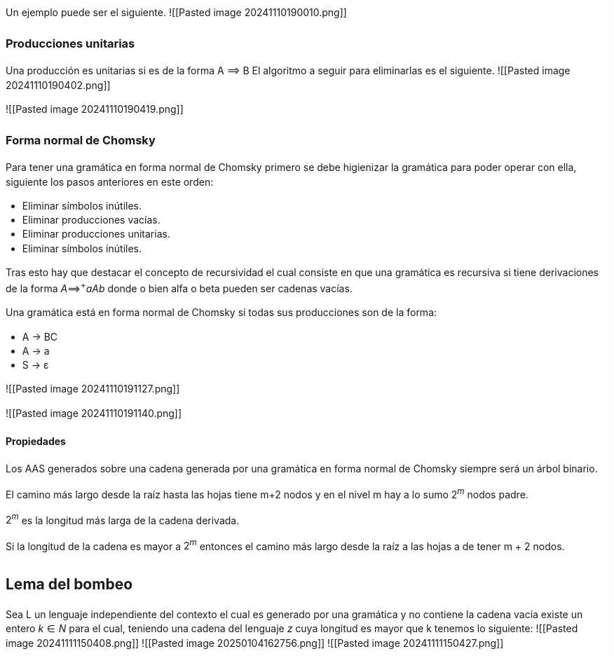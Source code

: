 Un ejemplo puede ser el siguiente.
![[Pasted image 20241110190010.png]]

### Producciones unitarias
Una producción es unitarias si es de la forma A $\implies$ B
El algoritmo a seguir para eliminarlas es el siguiente.
![[Pasted image 20241110190402.png]]

![[Pasted image 20241110190419.png]]

### Forma normal de Chomsky
Para tener una gramática en forma normal de Chomsky primero se debe higienizar la gramática para poder operar con ella, siguiente los pasos anteriores en este orden:
+ Eliminar símbolos inútiles.
+ Eliminar producciones vacías.
+ Eliminar producciones unitarias.
+ Eliminar símbolos inútiles.

Tras esto hay que destacar el concepto de recursividad el cual consiste en que una gramática es recursiva si tiene derivaciones de la forma 
$A\implies^+aAb$ donde o bien alfa o beta pueden ser cadenas vacías.

Una gramática está en forma normal de Chomsky si todas sus producciones son de la forma:
+ A → BC 
+ A → a 
+ S → ε

![[Pasted image 20241110191127.png]]

![[Pasted image 20241110191140.png]]

#### Propiedades
Los AAS generados sobre una cadena generada por una gramática en forma normal de Chomsky siempre será un árbol binario.

El camino más largo desde la raíz hasta las hojas tiene m+2 nodos y en el nivel m hay a lo sumo 2$^m$ nodos padre.

$2^m$ es la longitud más larga de la cadena derivada.

Si la longitud de la cadena es mayor a $2^m$ entonces el camino más largo desde la raíz a las hojas a de tener m + 2 nodos.

## Lema del bombeo

Sea L un lenguaje independiente del contexto el cual es generado por una gramática y no contiene la cadena vacía existe un entero $k \in N$ para el cual, teniendo una cadena del lenguaje $z$ cuya longitud es mayor que k tenemos lo siguiente:
![[Pasted image 20241111150408.png]]
![[Pasted image 20250104162756.png]]
![[Pasted image 20241111150427.png]]

